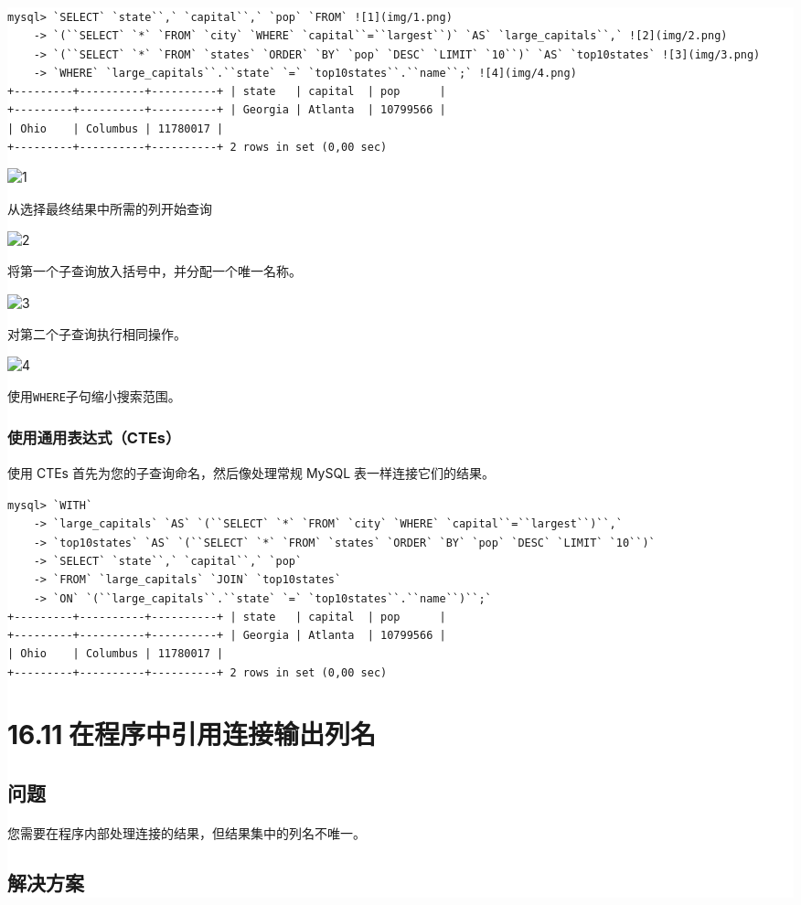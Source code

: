 ```
mysql> `SELECT` `state``,` `capital``,` `pop` `FROM` ![1](img/1.png)
    -> `(``SELECT` `*` `FROM` `city` `WHERE` `capital``=``largest``)` `AS` `large_capitals``,` ![2](img/2.png)
    -> `(``SELECT` `*` `FROM` `states` `ORDER` `BY` `pop` `DESC` `LIMIT` `10``)` `AS` `top10states` ![3](img/3.png)
    -> `WHERE` `large_capitals``.``state` `=` `top10states``.``name``;` ![4](img/4.png)
+---------+----------+----------+ | state   | capital  | pop      |
+---------+----------+----------+ | Georgia | Atlanta  | 10799566 |
| Ohio    | Columbus | 11780017 |
+---------+----------+----------+ 2 rows in set (0,00 sec)
```

![1](img/#co_nch-multi-multi-subquery-join-outer_co)

从选择最终结果中所需的列开始查询

![2](img/#co_nch-multi-multi-subquery-join-lc_co)

将第一个子查询放入括号中，并分配一个唯一名称。

![3](img/#co_nch-multi-multi-subquery-join-ts_co)

对第二个子查询执行相同操作。

![4](img/#co_nch-multi-multi-subquery-join-where_co)

使用`WHERE`子句缩小搜索范围。

### 使用通用表达式（CTEs）

使用 CTEs 首先为您的子查询命名，然后像处理常规 MySQL 表一样连接它们的结果。

```
mysql> `WITH`
    -> `large_capitals` `AS` `(``SELECT` `*` `FROM` `city` `WHERE` `capital``=``largest``)``,`
    -> `top10states` `AS` `(``SELECT` `*` `FROM` `states` `ORDER` `BY` `pop` `DESC` `LIMIT` `10``)`
    -> `SELECT` `state``,` `capital``,` `pop` 
    -> `FROM` `large_capitals` `JOIN` `top10states`
    -> `ON` `(``large_capitals``.``state` `=` `top10states``.``name``)``;`
+---------+----------+----------+ | state   | capital  | pop      |
+---------+----------+----------+ | Georgia | Atlanta  | 10799566 |
| Ohio    | Columbus | 11780017 |
+---------+----------+----------+ 2 rows in set (0,00 sec)
```

# 16.11 在程序中引用连接输出列名

## 问题

您需要在程序内部处理连接的结果，但结果集中的列名不唯一。

## 解决方案
